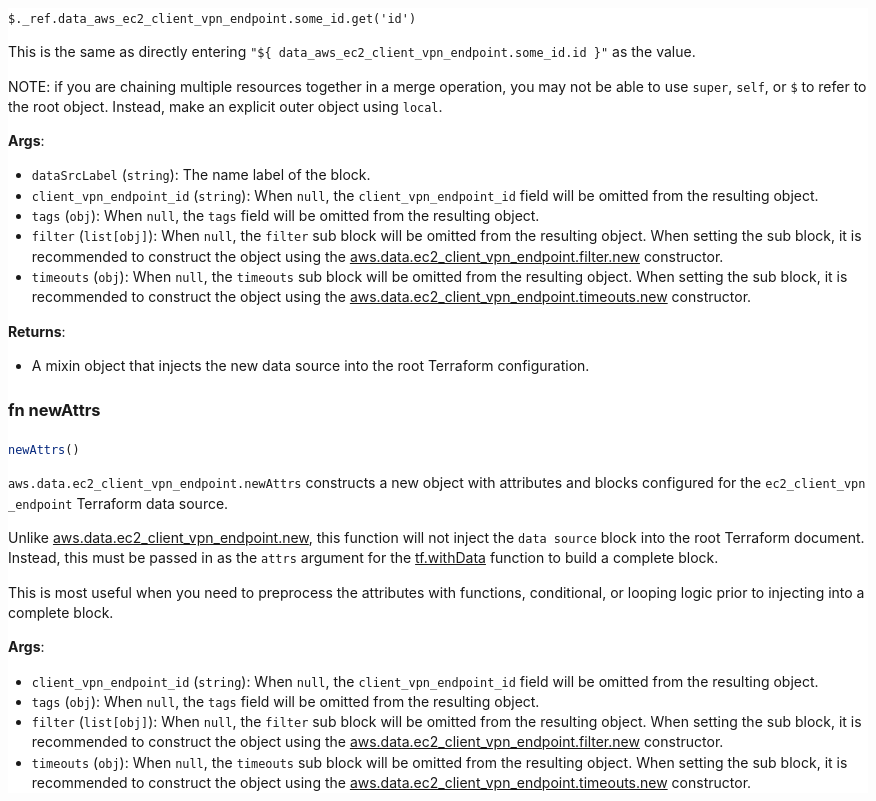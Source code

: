     $._ref.data_aws_ec2_client_vpn_endpoint.some_id.get('id')

This is the same as directly entering `"${ data_aws_ec2_client_vpn_endpoint.some_id.id }"` as the value.

NOTE: if you are chaining multiple resources together in a merge operation, you may not be able to use `super`, `self`,
or `$` to refer to the root object. Instead, make an explicit outer object using `local`.

**Args**:
  - `dataSrcLabel` (`string`): The name label of the block.
  - `client_vpn_endpoint_id` (`string`):  When `null`, the `client_vpn_endpoint_id` field will be omitted from the resulting object.
  - `tags` (`obj`):  When `null`, the `tags` field will be omitted from the resulting object.
  - `filter` (`list[obj]`):  When `null`, the `filter` sub block will be omitted from the resulting object. When setting the sub block, it is recommended to construct the object using the [aws.data.ec2_client_vpn_endpoint.filter.new](#fn-ec2clientvpnendpointfilternew) constructor.
  - `timeouts` (`obj`):  When `null`, the `timeouts` sub block will be omitted from the resulting object. When setting the sub block, it is recommended to construct the object using the [aws.data.ec2_client_vpn_endpoint.timeouts.new](#fn-ec2clientvpnendpointtimeoutsnew) constructor.

**Returns**:
- A mixin object that injects the new data source into the root Terraform configuration.


### fn newAttrs

```ts
newAttrs()
```


`aws.data.ec2_client_vpn_endpoint.newAttrs` constructs a new object with attributes and blocks configured for the `ec2_client_vpn_endpoint`
Terraform data source.

Unlike [aws.data.ec2_client_vpn_endpoint.new](#fn-ec2clientvpnendpointnew), this function will not inject the `data source`
block into the root Terraform document. Instead, this must be passed in as the `attrs` argument for the
[tf.withData](https://github.com/tf-libsonnet/core/tree/main/docs#fn-withdata) function to build a complete block.

This is most useful when you need to preprocess the attributes with functions, conditional, or looping logic prior to
injecting into a complete block.

**Args**:
  - `client_vpn_endpoint_id` (`string`):  When `null`, the `client_vpn_endpoint_id` field will be omitted from the resulting object.
  - `tags` (`obj`):  When `null`, the `tags` field will be omitted from the resulting object.
  - `filter` (`list[obj]`):  When `null`, the `filter` sub block will be omitted from the resulting object. When setting the sub block, it is recommended to construct the object using the [aws.data.ec2_client_vpn_endpoint.filter.new](#fn-ec2clientvpnendpointfilternew) constructor.
  - `timeouts` (`obj`):  When `null`, the `timeouts` sub block will be omitted from the resulting object. When setting the sub block, it is recommended to construct the object using the [aws.data.ec2_client_vpn_endpoint.timeouts.new](#fn-ec2clientvpnendpointtimeoutsnew) constructor.

